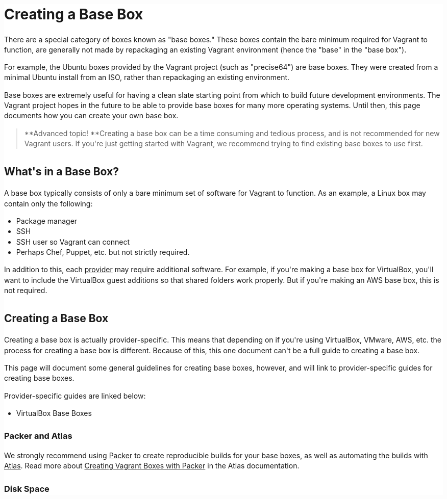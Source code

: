 
# Creating a Base Box

There are a special category of boxes known as "base boxes." These boxes contain the bare minimum required for Vagrant to function, are generally not made by repackaging an existing Vagrant environment (hence the "base" in the "base box").

For example, the Ubuntu boxes provided by the Vagrant project (such as "precise64") are base boxes. They were created from a minimal Ubuntu install from an ISO, rather than repackaging an existing environment.

Base boxes are extremely useful for having a clean slate starting point from which to build future development environments. The Vagrant project hopes in the future to be able to provide base boxes for many more operating systems. Until then, this page documents how you can create your own base box.

> **Advanced topic! **Creating a base box can be a time consuming and tedious process, and is not recommended for new Vagrant users. If you're just getting started with Vagrant, we recommend trying to find existing base boxes to use first.

## What's in a Base Box?

A base box typically consists of only a bare minimum set of software for Vagrant to function. As an example, a Linux box may contain only the following:

* Package manager
* SSH
* SSH user so Vagrant can connect
* Perhaps Chef, Puppet, etc. but not strictly required.

In addition to this, each [provider][providers] may require additional software. For example, if you're making a base box for VirtualBox, you'll want to include the VirtualBox guest additions so that shared folders work properly. But if you're making an AWS base box, this is not required.

## Creating a Base Box

Creating a base box is actually provider-specific. This means that depending on if you're using VirtualBox, VMware, AWS, etc. the process for creating a base box is different. Because of this, this one document can't be a full guide to creating a base box.

This page will document some general guidelines for creating base boxes, however, and will link to provider-specific guides for creating base boxes.

Provider-specific guides are linked below:

* VirtualBox Base Boxes

### Packer and Atlas

We strongly recommend using [Packer][packer] to create reproducible builds for your base boxes, as well as automating the builds with [Atlas][hashicorp]. Read more about [Creating Vagrant Boxes with Packer][create-vagrant-boxes] in the Atlas documentation.

### Disk Space


[providers]: https://docs.vagrantup.com/v2/providers/
[packer]: https://packer.io/
[create-vagrant-boxes]: https://atlas.hashicorp.com/help/packer/artifacts/creating-vagrant-boxes
[keys]: https://github.com/mitchellh/vagrant/tree/master/keys
[hashicorp]: https://atlas.hashicorp.com/